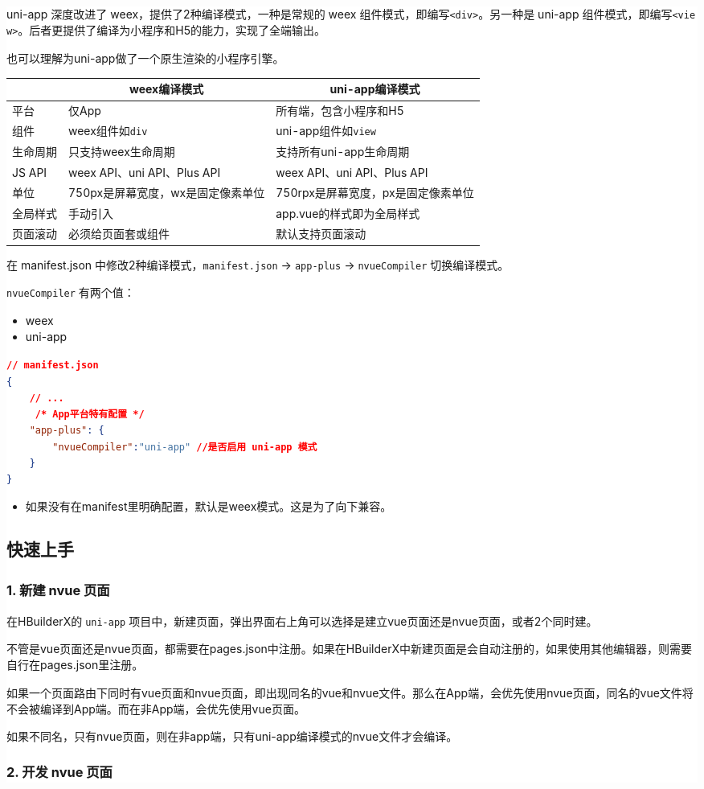 uni-app 深度改进了 weex，提供了2种编译模式，一种是常规的 weex 组件模式，即编写`<div>`。另一种是 uni-app 组件模式，即编写`<view>`。后者更提供了编译为小程序和H5的能力，实现了全端输出。

也可以理解为uni-app做了一个原生渲染的小程序引擎。

|			|weex编译模式						|uni-app编译模式					|
|--			|--									|--									|
|平台		|仅App								|所有端，包含小程序和H5				|
|组件		|weex组件如`div`					|uni-app组件如`view`				|
|生命周期	|只支持weex生命周期					|支持所有uni-app生命周期			|
|JS API		|weex API、uni API、Plus API		|weex API、uni API、Plus API		|
|单位		|750px是屏幕宽度，wx是固定像素单位	|750rpx是屏幕宽度，px是固定像素单位	|
|全局样式	|手动引入							|app.vue的样式即为全局样式			|
|页面滚动	|必须给页面套<list>或<scroller>组件	|默认支持页面滚动					|

在 manifest.json 中修改2种编译模式，`manifest.json` -> `app-plus` -> `nvueCompiler` 切换编译模式。

`nvueCompiler` 有两个值：
- weex
- uni-app

```json
// manifest.json    
{    
    // ...    
     /* App平台特有配置 */    
    "app-plus": {    
        "nvueCompiler":"uni-app" //是否启用 uni-app 模式  
    }    
}   

```

* 如果没有在manifest里明确配置，默认是weex模式。这是为了向下兼容。

## 快速上手

### 1. 新建 nvue 页面

在HBuilderX的 ``uni-app`` 项目中，新建页面，弹出界面右上角可以选择是建立vue页面还是nvue页面，或者2个同时建。

不管是vue页面还是nvue页面，都需要在pages.json中注册。如果在HBuilderX中新建页面是会自动注册的，如果使用其他编辑器，则需要自行在pages.json里注册。

如果一个页面路由下同时有vue页面和nvue页面，即出现同名的vue和nvue文件。那么在App端，会优先使用nvue页面，同名的vue文件将不会被编译到App端。而在非App端，会优先使用vue页面。

如果不同名，只有nvue页面，则在非app端，只有uni-app编译模式的nvue文件才会编译。


### 2. 开发 nvue 页面
